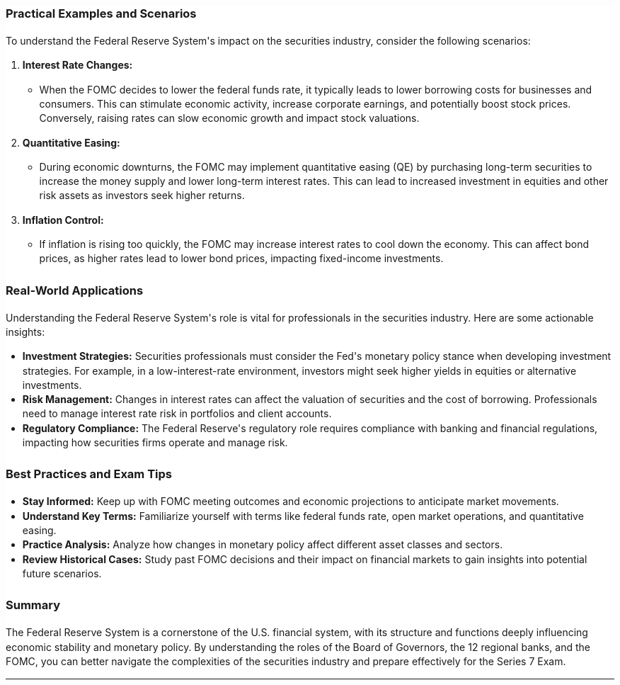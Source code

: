 ### Practical Examples and Scenarios

To understand the Federal Reserve System's impact on the securities industry, consider the following scenarios:

1. **Interest Rate Changes:**
   - When the FOMC decides to lower the federal funds rate, it typically leads to lower borrowing costs for businesses and consumers. This can stimulate economic activity, increase corporate earnings, and potentially boost stock prices. Conversely, raising rates can slow economic growth and impact stock valuations.

2. **Quantitative Easing:**
   - During economic downturns, the FOMC may implement quantitative easing (QE) by purchasing long-term securities to increase the money supply and lower long-term interest rates. This can lead to increased investment in equities and other risk assets as investors seek higher returns.

3. **Inflation Control:**
   - If inflation is rising too quickly, the FOMC may increase interest rates to cool down the economy. This can affect bond prices, as higher rates lead to lower bond prices, impacting fixed-income investments.

### Real-World Applications

Understanding the Federal Reserve System's role is vital for professionals in the securities industry. Here are some actionable insights:

- **Investment Strategies:** Securities professionals must consider the Fed's monetary policy stance when developing investment strategies. For example, in a low-interest-rate environment, investors might seek higher yields in equities or alternative investments.
- **Risk Management:** Changes in interest rates can affect the valuation of securities and the cost of borrowing. Professionals need to manage interest rate risk in portfolios and client accounts.
- **Regulatory Compliance:** The Federal Reserve's regulatory role requires compliance with banking and financial regulations, impacting how securities firms operate and manage risk.

### Best Practices and Exam Tips

- **Stay Informed:** Keep up with FOMC meeting outcomes and economic projections to anticipate market movements.
- **Understand Key Terms:** Familiarize yourself with terms like federal funds rate, open market operations, and quantitative easing.
- **Practice Analysis:** Analyze how changes in monetary policy affect different asset classes and sectors.
- **Review Historical Cases:** Study past FOMC decisions and their impact on financial markets to gain insights into potential future scenarios.

### Summary

The Federal Reserve System is a cornerstone of the U.S. financial system, with its structure and functions deeply influencing economic stability and monetary policy. By understanding the roles of the Board of Governors, the 12 regional banks, and the FOMC, you can better navigate the complexities of the securities industry and prepare effectively for the Series 7 Exam.

---

